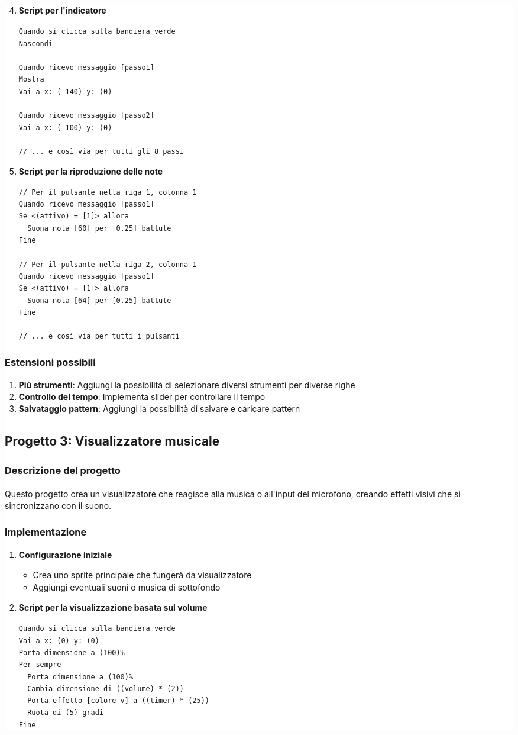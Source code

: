 4. **Script per l'indicatore**
   ```
   Quando si clicca sulla bandiera verde
   Nascondi
   
   Quando ricevo messaggio [passo1]
   Mostra
   Vai a x: (-140) y: (0)
   
   Quando ricevo messaggio [passo2]
   Vai a x: (-100) y: (0)
   
   // ... e così via per tutti gli 8 passi
   ```

5. **Script per la riproduzione delle note**
   ```
   // Per il pulsante nella riga 1, colonna 1
   Quando ricevo messaggio [passo1]
   Se <(attivo) = [1]> allora
     Suona nota [60] per [0.25] battute
   Fine
   
   // Per il pulsante nella riga 2, colonna 1
   Quando ricevo messaggio [passo1]
   Se <(attivo) = [1]> allora
     Suona nota [64] per [0.25] battute
   Fine
   
   // ... e così via per tutti i pulsanti
   ```

### Estensioni possibili
1. **Più strumenti**: Aggiungi la possibilità di selezionare diversi strumenti per diverse righe
2. **Controllo del tempo**: Implementa slider per controllare il tempo
3. **Salvataggio pattern**: Aggiungi la possibilità di salvare e caricare pattern

## Progetto 3: Visualizzatore musicale

### Descrizione del progetto
Questo progetto crea un visualizzatore che reagisce alla musica o all'input del microfono, creando effetti visivi che si sincronizzano con il suono.

### Implementazione

1. **Configurazione iniziale**
   - Crea uno sprite principale che fungerà da visualizzatore
   - Aggiungi eventuali suoni o musica di sottofondo

2. **Script per la visualizzazione basata sul volume**
   ```
   Quando si clicca sulla bandiera verde
   Vai a x: (0) y: (0)
   Porta dimensione a (100)%
   Per sempre
     Porta dimensione a (100)%
     Cambia dimensione di ((volume) * (2))
     Porta effetto [colore v] a ((timer) * (25))
     Ruota di (5) gradi
   Fine
   ```
